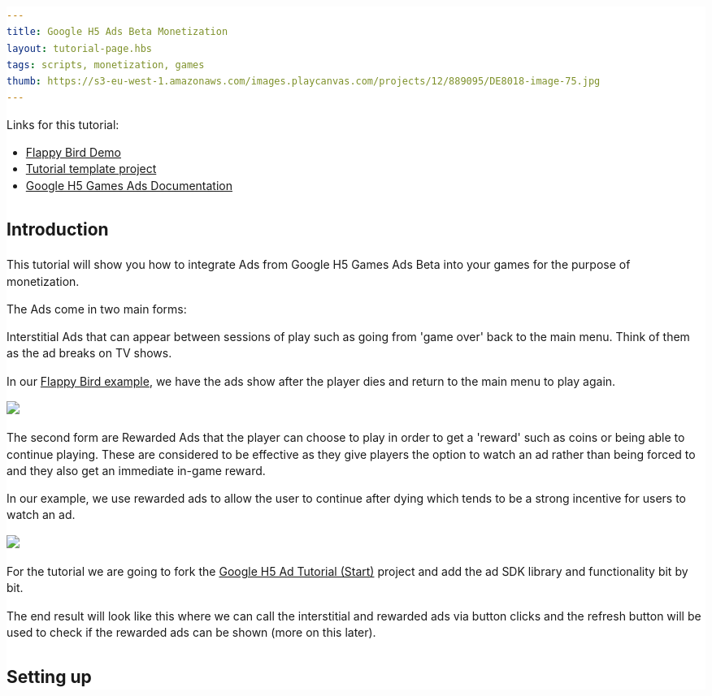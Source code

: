 ```yaml
---
title: Google H5 Ads Beta Monetization
layout: tutorial-page.hbs
tags: scripts, monetization, games
thumb: https://s3-eu-west-1.amazonaws.com/images.playcanvas.com/projects/12/889095/DE8018-image-75.jpg
---
```


<iframe width="560" height="315" src="https://www.youtube.com/embed/K2WWSnfJk4o" title="YouTube video player" frameborder="0" allow="accelerometer; autoplay; clipboard-write; encrypted-media; gyroscope; picture-in-picture" allowfullscreen></iframe>

Links for this tutorial:
- [Flappy Bird Demo][flappy-bird-ads-demo]
- [Tutorial template project][tutorial-template-start]
- [Google H5 Games Ads Documentation][google-afg-docs]

## Introduction

This tutorial will show you how to integrate Ads from Google H5 Games Ads Beta into your games for the purpose of monetization.

The Ads come in two main forms:

Interstitial Ads that can appear between sessions of play such as going from 'game over' back to the main menu. Think of them as the ad breaks on TV shows.

In our [Flappy Bird example][flappy-bird-ads-demo], we have the ads show after the player dies and return to the main menu to play again.

![][flappy-bird-demo-interstitial-ad]

The second form are Rewarded Ads that the player can choose to play in order to get a 'reward' such as coins or being able to continue playing. These are considered to be effective as they give players the option to watch an ad rather than being forced to and they also get an immediate in-game reward.

In our example, we use rewarded ads to allow the user to continue after dying which tends to be a strong incentive for users to watch an ad.

![][flappy-bird-demo-rewarded-ad]

For the tutorial we are going to fork the [Google H5 Ad Tutorial (Start)][tutorial-template-start] project and add the ad SDK library and functionality bit by bit.

The end result will look like this where we can call the interstitial and rewarded ads via button clicks and the refresh button will be used to check if the rewarded ads can be shown (more on this later).

<iframe src="https://playcanv.as/e/p/OkynewOO/" title="Finished Tutorial"></iframe>

## Setting up


[flappy-bird-demo-interstitial-ad]: /images/tutorials/google-afg/flappy-bird-demo-interstitial-ad.gif
[flappy-bird-demo-rewarded-ad]: /images/tutorials/google-afg/flappy-bird-demo-rewarded-ad.gif
[tutorial-interstitial-ad]: /images/tutorials/google-afg/tutorial-interstitial-ad.gif
[tutorial-rewarded-ad]: /images/tutorials/google-afg/tutorial-rewarded-ad.gif
[copy-afg-folder]: /images/tutorials/google-afg/copy-afg-folder.gif
[paste-afg-folder]: /images/tutorials/google-afg/paste-afg-folder.gif
[flappy-bird-ads-demo]: https://playcanvas.com/project/877568/overview/google-h5-ads-demo
[tutorial-template-start]: https://playcanvas.com/project/889095/overview/google-h5-ad-tutorial-start
[tutorial-template-finished]: https://playcanvas.com/project/889020/overview/google-h5-ad-tutorial-finished
[google-afg-docs]: https://developers.google.com/ad-placement/
[adbreak-docs]: https://developers.google.com/ad-placement/apis/adbreak
[adbreakdone-docs]: https://developers.google.com/ad-placement/apis/adbreak#adbreakdone_and_placementinfo
[google-afg-policies]: https://support.google.com/publisherpolicies/answer/11975916
[google-afg-signup]: https://developers.google.com/ad-placement/docs/beta
[google-adsense]: https://www.google.com/adsense/start/
[google-afg-signup]: https://developers.google.com/ad-placement/docs/beta
[google-publisher-id]: https://support.google.com/adsense/answer/105516?hl=en
[afg-intergration.js]: https://playcanvas.com/editor/code/877568?tabs=67299908
[afg-setup.js]: https://playcanvas.com/editor/code/877568?tabs=67301236